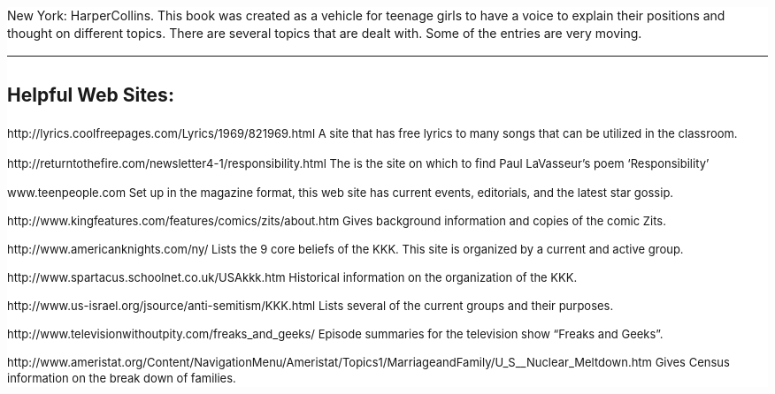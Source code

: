 </i>
New York: HarperCollins. This book was created as a vehicle for teenage girls to have a voice to explain their positions and thought on different topics. There are several topics that are dealt with. Some of the entries are very moving.
</p>
</font>
</p>
<hr/>
<h2>
Helpful Web Sites:
</h2>
<p>
<font size="-1">
http://lyrics.coolfreepages.com/Lyrics/1969/821969.html A site that has free lyrics to many songs that can be utilized in the classroom.
<p>
http://returntothefire.com/newsletter4-1/responsibility.html The is the site on which to find Paul LaVasseur’s poem ‘Responsibility’
</p>
<p>
www.teenpeople.com Set up in the magazine format, this web site has current events, editorials, and the latest star gossip.
</p>
<p>
http://www.kingfeatures.com/features/comics/zits/about.htm Gives background information and copies of the comic Zits.
</p>
<p>
http://www.americanknights.com/ny/ Lists the 9 core beliefs of the KKK. This site is organized by a current and active group.
</p>
<p>
http://www.spartacus.schoolnet.co.uk/USAkkk.htm Historical information on the organization of the KKK.
</p>
<p>
http://www.us-israel.org/jsource/anti-semitism/KKK.html Lists several of the current groups and their purposes.
</p>
<p>
http://www.televisionwithoutpity.com/freaks_and_geeks/ Episode summaries for the television show “Freaks and Geeks”.
</p>
<p>
http://www.ameristat.org/Content/NavigationMenu/Ameristat/Topics1/MarriageandFamily/U_S__Nuclear_Meltdown.htm Gives Census information on the break down of families.
</p>
</font>
</p>
</body>